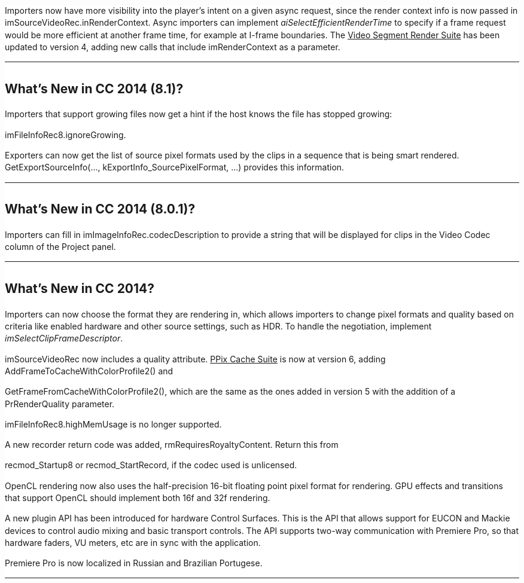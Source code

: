 Importers now have more visibility into the player’s intent on a given async request, since the render context info is now passed in imSourceVideoRec.inRenderContext. Async importers can implement *aiSelectEfficientRenderTime* to specify if a frame request would be more efficient at another frame time, for example at I-frame boundaries. The [Video Segment Render Suite](../universals/sweetpea-suites.md#universals-sweetpea-suites-video-segment-render-suite) has been updated to version 4, adding new calls that include imRenderContext as a parameter.

---

## What’s New in CC 2014 (8.1)?

Importers that support growing files now get a hint if the host knows the file has stopped growing:

imFileInfoRec8.ignoreGrowing.

Exporters can now get the list of source pixel formats used by the clips in a sequence that is being smart rendered. GetExportSourceInfo(…, kExportInfo_SourcePixelFormat, …) provides this information.

---

## What’s New in CC 2014 (8.0.1)?

Importers can fill in imImageInfoRec.codecDescription to provide a string that will be displayed for clips in the Video Codec column of the Project panel.

---

## What’s New in CC 2014?

Importers can now choose the format they are rendering in, which allows importers to change pixel formats and quality based on criteria like enabled hardware and other source settings, such as HDR. To handle the negotiation, implement *imSelectClipFrameDescriptor*.

imSourceVideoRec now includes a quality attribute. [PPix Cache Suite](../universals/sweetpea-suites.md#universals-sweetpea-suites-ppix-cache-suite) is now at version 6, adding AddFrameToCacheWithColorProfile2() and

GetFrameFromCacheWithColorProfile2(), which are the same as the ones added in version 5 with the addition of a PrRenderQuality parameter.

imFileInfoRec8.highMemUsage is no longer supported.

A new recorder return code was added, rmRequiresRoyaltyContent. Return this from

recmod_Startup8 or recmod_StartRecord, if the codec used is unlicensed.

OpenCL rendering now also uses the half-precision 16-bit floating point pixel format for rendering. GPU effects and transitions that support OpenCL should implement both 16f and 32f rendering.

A new plugin API has been introduced for hardware Control Surfaces. This is the API that allows support for EUCON and Mackie devices to control audio mixing and basic transport controls. The API supports two-way communication with Premiere Pro, so that hardware faders, VU meters, etc are in sync with the application.

Premiere Pro is now localized in Russian and Brazilian Portugese.

---